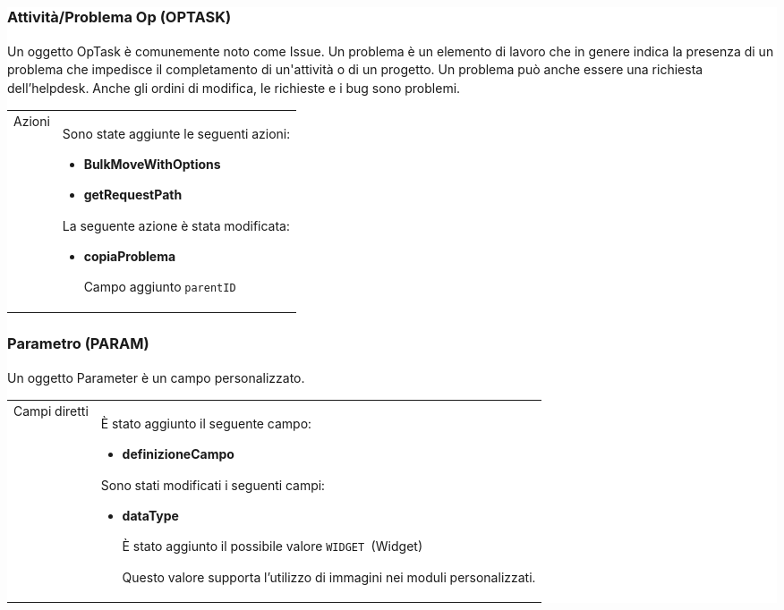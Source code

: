 ### Attività/Problema Op (OPTASK)

Un oggetto OpTask è comunemente noto come Issue. Un problema è un elemento di lavoro che in genere indica la presenza di un problema che impedisce il completamento di un&#39;attività o di un progetto. Un problema può anche essere una richiesta dell’helpdesk. Anche gli ordini di modifica, le richieste e i bug sono problemi.

<table>
  <col/>
  <col/>
  <tbody>
    <tr>
      <td role="rowheader">Azioni</td>
      <td>
        <p>Sono state aggiunte le seguenti azioni:</p>
        <ul>
          <li>
            <p><b>BulkMoveWithOptions</b>
            </p>
          </li>
          <li>
            <p><b>getRequestPath</b>
            </p>
          </li>
        </ul>
        <p>La seguente azione è stata modificata:</p>
        <ul>
          <li>
            <p><b>copiaProblema</b>
            </p>
            <p>Campo aggiunto <code>parentID</code></p>
          </li>
        </ul>
      </td>
    </tr>
  </tbody>
</table>

### Parametro (PARAM)

Un oggetto Parameter è un campo personalizzato.

<table>
  <col/>
  <col/>
  <tbody>
    <tr>
      <td role="rowheader">Campi diretti</td>
      <td>
        <p>È stato aggiunto il seguente campo:</p>
        <ul>
          <li>
            <p><b>definizioneCampo</b>
            </p>
          </li>
        </ul>
        <p>Sono stati modificati i seguenti campi:</p>
        <ul>
          <li>
            <p><b>dataType</b>
            </p>
            <p>È stato aggiunto il possibile valore <code>WIDGET </code>(Widget) </p>
            <p>Questo valore supporta l’utilizzo di immagini nei moduli personalizzati.</p>
          </li>